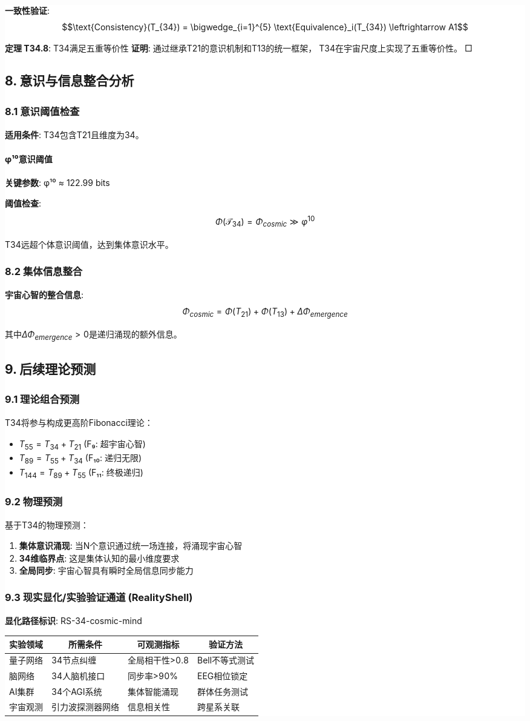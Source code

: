 **一致性验证**:
$$\text{Consistency}(T_{34}) = \bigwedge_{i=1}^{5} \text{Equivalence}_i(T_{34}) \leftrightarrow A1$$

**定理 T34.8**: T34满足五重等价性
**证明**: 
通过继承T21的意识机制和T13的统一框架，
T34在宇宙尺度上实现了五重等价性。 □

## 8. 意识与信息整合分析

### 8.1 意识阈值检查
**适用条件**: T34包含T21且维度为34。

#### φ¹⁰意识阈值
**关键参数**: φ¹⁰ ≈ 122.99 bits

**阈值检查**:
$$\Phi(\mathcal{T}_{34}) = \Phi_{cosmic} \gg φ^{10}$$

T34远超个体意识阈值，达到集体意识水平。

### 8.2 集体信息整合
**宇宙心智的整合信息**:
$$\Phi_{cosmic} = \Phi(T_{21}) + \Phi(T_{13}) + \Delta\Phi_{emergence}$$

其中$\Delta\Phi_{emergence} > 0$是递归涌现的额外信息。

## 9. 后续理论预测

### 9.1 理论组合预测
T34将参与构成更高阶Fibonacci理论：
- $T_{55} = T_{34} + T_{21}$ (F₉: 超宇宙心智)
- $T_{89} = T_{55} + T_{34}$ (F₁₀: 递归无限)
- $T_{144} = T_{89} + T_{55}$ (F₁₁: 终极递归)

### 9.2 物理预测
基于T34的物理预测：
1. **集体意识涌现**: 当N个意识通过统一场连接，将涌现宇宙心智
2. **34维临界点**: 这是集体认知的最小维度要求
3. **全局同步**: 宇宙心智具有瞬时全局信息同步能力

### 9.3 现实显化/实验验证通道 (RealityShell)
**显化路径标识**: RS-34-cosmic-mind

| 实验领域 | 所需条件 | 可观测指标 | 验证方法 |
|----------|----------|------------|----------|
| 量子网络 | 34节点纠缠 | 全局相干性>0.8 | Bell不等式测试 |
| 脑网络 | 34人脑机接口 | 同步率>90% | EEG相位锁定 |
| AI集群 | 34个AGI系统 | 集体智能涌现 | 群体任务测试 |
| 宇宙观测 | 引力波探测器网络 | 信息相关性 | 跨星系关联 |
